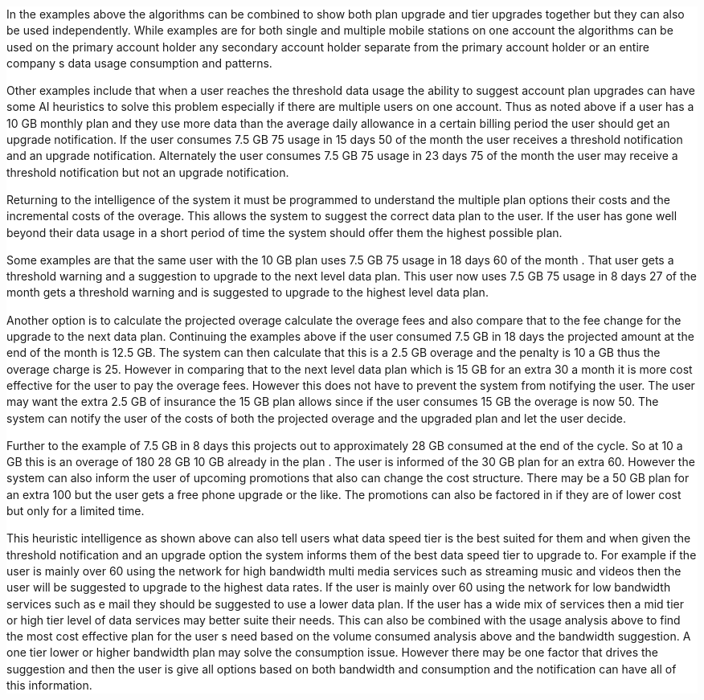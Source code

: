 In the examples above the algorithms can be combined to show both plan upgrade and tier upgrades together but they can also be used independently. While examples are for both single and multiple mobile stations on one account the algorithms can be used on the primary account holder any secondary account holder separate from the primary account holder or an entire company s data usage consumption and patterns.

Other examples include that when a user reaches the threshold data usage the ability to suggest account plan upgrades can have some AI heuristics to solve this problem especially if there are multiple users on one account. Thus as noted above if a user has a 10 GB monthly plan and they use more data than the average daily allowance in a certain billing period the user should get an upgrade notification. If the user consumes 7.5 GB 75 usage in 15 days 50 of the month the user receives a threshold notification and an upgrade notification. Alternately the user consumes 7.5 GB 75 usage in 23 days 75 of the month the user may receive a threshold notification but not an upgrade notification.

Returning to the intelligence of the system it must be programmed to understand the multiple plan options their costs and the incremental costs of the overage. This allows the system to suggest the correct data plan to the user. If the user has gone well beyond their data usage in a short period of time the system should offer them the highest possible plan.

Some examples are that the same user with the 10 GB plan uses 7.5 GB 75 usage in 18 days 60 of the month . That user gets a threshold warning and a suggestion to upgrade to the next level data plan. This user now uses 7.5 GB 75 usage in 8 days 27 of the month gets a threshold warning and is suggested to upgrade to the highest level data plan.

Another option is to calculate the projected overage calculate the overage fees and also compare that to the fee change for the upgrade to the next data plan. Continuing the examples above if the user consumed 7.5 GB in 18 days the projected amount at the end of the month is 12.5 GB. The system can then calculate that this is a 2.5 GB overage and the penalty is 10 a GB thus the overage charge is 25. However in comparing that to the next level data plan which is 15 GB for an extra 30 a month it is more cost effective for the user to pay the overage fees. However this does not have to prevent the system from notifying the user. The user may want the extra 2.5 GB of insurance the 15 GB plan allows since if the user consumes 15 GB the overage is now 50. The system can notify the user of the costs of both the projected overage and the upgraded plan and let the user decide.

Further to the example of 7.5 GB in 8 days this projects out to approximately 28 GB consumed at the end of the cycle. So at 10 a GB this is an overage of 180 28 GB 10 GB already in the plan . The user is informed of the 30 GB plan for an extra 60. However the system can also inform the user of upcoming promotions that also can change the cost structure. There may be a 50 GB plan for an extra 100 but the user gets a free phone upgrade or the like. The promotions can also be factored in if they are of lower cost but only for a limited time.

This heuristic intelligence as shown above can also tell users what data speed tier is the best suited for them and when given the threshold notification and an upgrade option the system informs them of the best data speed tier to upgrade to. For example if the user is mainly over 60 using the network for high bandwidth multi media services such as streaming music and videos then the user will be suggested to upgrade to the highest data rates. If the user is mainly over 60 using the network for low bandwidth services such as e mail they should be suggested to use a lower data plan. If the user has a wide mix of services then a mid tier or high tier level of data services may better suite their needs. This can also be combined with the usage analysis above to find the most cost effective plan for the user s need based on the volume consumed analysis above and the bandwidth suggestion. A one tier lower or higher bandwidth plan may solve the consumption issue. However there may be one factor that drives the suggestion and then the user is give all options based on both bandwidth and consumption and the notification can have all of this information.
